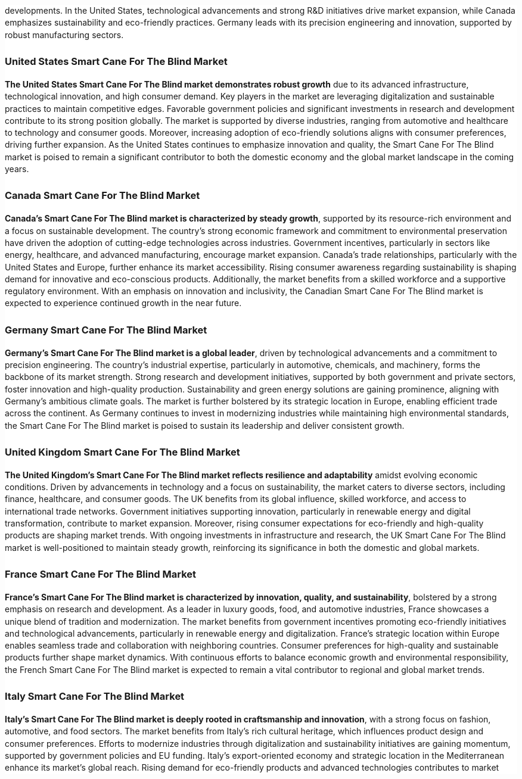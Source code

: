 developments. In the United States, technological advancements and strong R&amp;D initiatives drive market expansion, while Canada emphasizes sustainability and eco-friendly practices. Germany leads with its precision engineering and innovation, supported by robust manufacturing sectors.</span></em></p></blockquote><h3><strong>United States Smart Cane For The Blind Market</strong></h3><p><strong>The United States Smart Cane For The Blind market demonstrates robust growth</strong> due to its advanced infrastructure, technological innovation, and high consumer demand. Key players in the market are leveraging digitalization and sustainable practices to maintain competitive edges. Favorable government policies and significant investments in research and development contribute to its strong position globally. The market is supported by diverse industries, ranging from automotive and healthcare to technology and consumer goods. Moreover, increasing adoption of eco-friendly solutions aligns with consumer preferences, driving further expansion. As the United States continues to emphasize innovation and quality, the Smart Cane For The Blind market is poised to remain a significant contributor to both the domestic economy and the global market landscape in the coming years.</p><h3><strong>Canada Smart Cane For The Blind Market</strong></h3><p><strong>Canada&rsquo;s Smart Cane For The Blind market is characterized by steady growth</strong>, supported by its resource-rich environment and a focus on sustainable development. The country&rsquo;s strong economic framework and commitment to environmental preservation have driven the adoption of cutting-edge technologies across industries. Government incentives, particularly in sectors like energy, healthcare, and advanced manufacturing, encourage market expansion. Canada&rsquo;s trade relationships, particularly with the United States and Europe, further enhance its market accessibility. Rising consumer awareness regarding sustainability is shaping demand for innovative and eco-conscious products. Additionally, the market benefits from a skilled workforce and a supportive regulatory environment. With an emphasis on innovation and inclusivity, the Canadian Smart Cane For The Blind market is expected to experience continued growth in the near future.</p><h3><strong>Germany Smart Cane For The Blind Market</strong></h3><p><strong>Germany&rsquo;s Smart Cane For The Blind market is a global leader</strong>, driven by technological advancements and a commitment to precision engineering. The country&rsquo;s industrial expertise, particularly in automotive, chemicals, and machinery, forms the backbone of its market strength. Strong research and development initiatives, supported by both government and private sectors, foster innovation and high-quality production. Sustainability and green energy solutions are gaining prominence, aligning with Germany&rsquo;s ambitious climate goals. The market is further bolstered by its strategic location in Europe, enabling efficient trade across the continent. As Germany continues to invest in modernizing industries while maintaining high environmental standards, the Smart Cane For The Blind market is poised to sustain its leadership and deliver consistent growth.</p><h3><strong>United Kingdom Smart Cane For The Blind Market</strong></h3><p><strong>The United Kingdom&rsquo;s Smart Cane For The Blind market reflects resilience and adaptability</strong> amidst evolving economic conditions. Driven by advancements in technology and a focus on sustainability, the market caters to diverse sectors, including finance, healthcare, and consumer goods. The UK benefits from its global influence, skilled workforce, and access to international trade networks. Government initiatives supporting innovation, particularly in renewable energy and digital transformation, contribute to market expansion. Moreover, rising consumer expectations for eco-friendly and high-quality products are shaping market trends. With ongoing investments in infrastructure and research, the UK Smart Cane For The Blind market is well-positioned to maintain steady growth, reinforcing its significance in both the domestic and global markets.</p><h3><strong>France Smart Cane For The Blind Market</strong></h3><p><strong>France&rsquo;s Smart Cane For The Blind market is characterized by innovation, quality, and sustainability</strong>, bolstered by a strong emphasis on research and development. As a leader in luxury goods, food, and automotive industries, France showcases a unique blend of tradition and modernization. The market benefits from government incentives promoting eco-friendly initiatives and technological advancements, particularly in renewable energy and digitalization. France&rsquo;s strategic location within Europe enables seamless trade and collaboration with neighboring countries. Consumer preferences for high-quality and sustainable products further shape market dynamics. With continuous efforts to balance economic growth and environmental responsibility, the French Smart Cane For The Blind market is expected to remain a vital contributor to regional and global market trends.</p><h3><strong>Italy Smart Cane For The Blind Market</strong></h3><p><strong>Italy&rsquo;s Smart Cane For The Blind market is deeply rooted in craftsmanship and innovation</strong>, with a strong focus on fashion, automotive, and food sectors. The market benefits from Italy&rsquo;s rich cultural heritage, which influences product design and consumer preferences. Efforts to modernize industries through digitalization and sustainability initiatives are gaining momentum, supported by government policies and EU funding. Italy&rsquo;s export-oriented economy and strategic location in the Mediterranean enhance its market&rsquo;s global reach. Rising demand for eco-friendly products and advanced technologies contributes to market